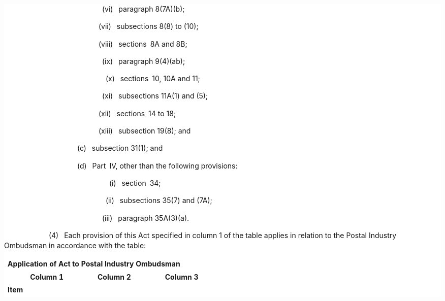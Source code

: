                             (vi)  paragraph 8(7A)(b);

                           (vii)  subsections 8(8) to (10);

                           (viii)  sections 8A and 8B;

                            (ix)  paragraph 9(4)(ab);

                             (x)  sections 10, 10A and 11;

                            (xi)  subsections 11A(1) and (5);

                           (xii)  sections 14 to 18;

                           (xiii)  subsection 19(8); and

                     (c)  subsection 31(1); and

                     (d)  Part IV, other than the following provisions:

                              (i)  section 34;

                             (ii)  subsections 35(7) and (7A);

                            (iii)  paragraph 35A(3)(a).

             (4)  Each provision of this Act specified in column 1 of the table applies in relation to the Postal Industry Ombudsman in accordance with the table:

<table>
<colgroup>
  <col width="10%">
  <col width="30%">
  <col width="30%">
  <col width="30%">
</colgroup>

<thead>
  <tr>
    <td colspan="4">
      <div>
        <b>Application of Act to Postal Industry Ombudsman</b>
      </div>
    </td>
  </tr>
  <tr>
    <td>
      <div></div>
    </td>
    <td>
      <div>
        <b>Column 1</b>
      </div>
    </td>
    <td>
      <div>
        <b>Column 2</b>
      </div>
    </td>
    <td>
      <div>
        <b>Column 3</b>
      </div>
    </td>
  </tr>
  <tr>
    <td>
      <div>
        <b>Item</b>
      </div>